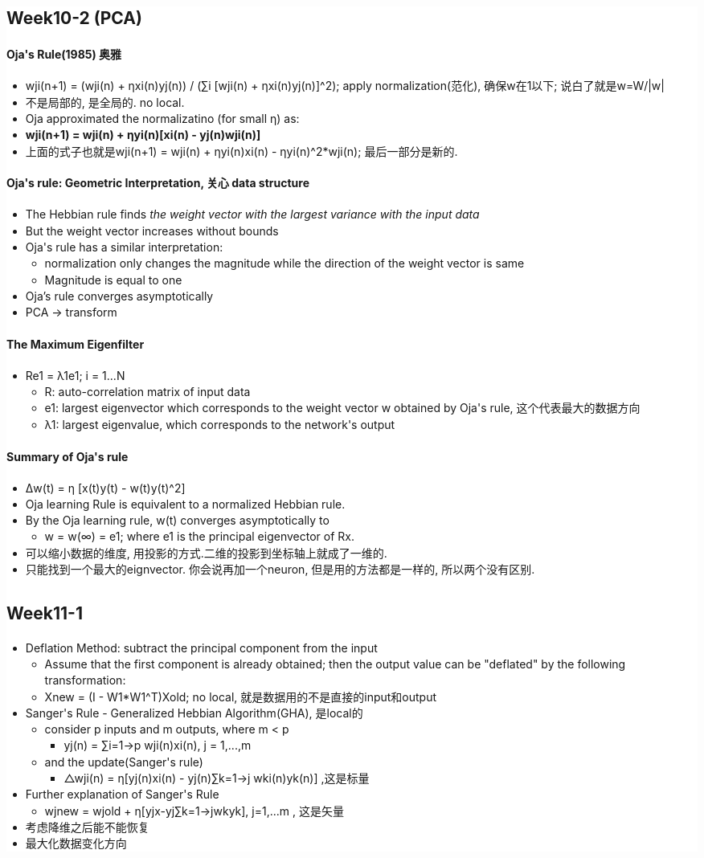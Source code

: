 
## Week10-2 (PCA)
#### Oja's Rule(1985) 奥雅
- wji(n+1) = (wji(n) + ηxi(n)yj(n)) / (∑i [wji(n) + ηxi(n)yj(n)]^2); apply normalization(范化), 确保w在1以下; 说白了就是w=W/|w|
- 不是局部的, 是全局的.  no local.
- Oja approximated the normalizatino (for small η) as:
- **wji(n+1) = wji(n) + ηyi(n)[xi(n) - yj(n)wji(n)]**
- 上面的式子也就是wji(n+1) = wji(n) + ηyi(n)xi(n) - ηyi(n)^2*wji(n); 最后一部分是新的.

#### Oja's rule: Geometric Interpretation, 关心 data structure
- The Hebbian rule finds *the weight vector with the largest variance with the input data*
- But the weight vector increases without bounds
- Oja's rule has a similar interpretation:
	- normalization only changes the magnitude while the direction of the weight vector is same
	- Magnitude is equal to one
- Oja’s rule converges asymptotically
- PCA -> transform

#### The Maximum Eigenfilter
- Re1 = λ1e1; i = 1...N
	- R: auto-correlation matrix of input data
	- e1: largest eigenvector which corresponds to the weight vector w obtained by Oja's rule, 这个代表最大的数据方向
	- λ1: largest eigenvalue, which corresponds to the network's output

#### Summary of Oja's rule
- Δw(t) = η [x(t)y(t) - w(t)y(t)^2]
- Oja learning Rule is equivalent to a normalized Hebbian rule. 
- By the Oja learning rule, w(t) converges asymptotically to
	- w = w(∞) =  e1; where e1 is the principal eigenvector of Rx.
- 可以缩小数据的维度, 用投影的方式.二维的投影到坐标轴上就成了一维的.
- 只能找到一个最大的eignvector. 你会说再加一个neuron, 但是用的方法都是一样的, 所以两个没有区别.

## Week11-1
- Deflation Method: subtract the principal component from the input
	- Assume that the first component is already obtained; then the output value can be "deflated" by the following transformation:
	- Xnew = (I - W1*W1^T)Xold; no local, 就是数据用的不是直接的input和output
- Sanger's Rule - Generalized Hebbian Algorithm(GHA), 是local的
	- consider p inputs and m outputs, where m < p
		- yj(n) = ∑i=1->p wji(n)xi(n), j = 1,...,m
	- and the update(Sanger's rule)
		- △wji(n) = η[yj(n)xi(n) - yj(n)∑k=1->j wki(n)yk(n)] ,这是标量
- Further explanation of Sanger's Rule
	- wjnew = wjold + η[yjx-yj∑k=1->jwkyk], j=1,...m  , 这是矢量
-  考虑降维之后能不能恢复
-  最大化数据变化方向
